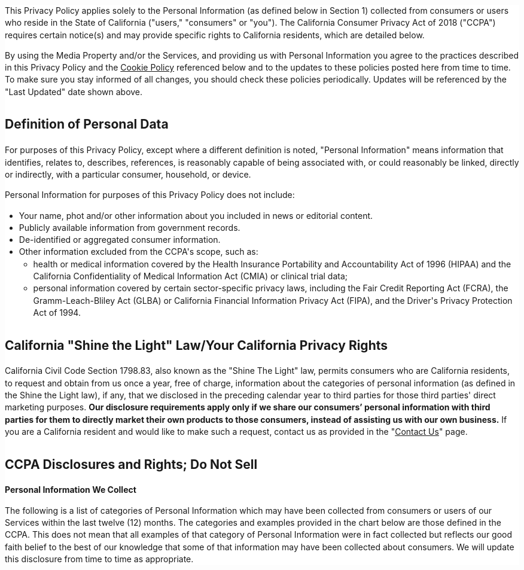 This Privacy Policy applies solely to the Personal Information (as defined below in Section 1) collected from consumers or users who reside in the State of California ("users," "consumers" or "you"). The California Consumer Privacy Act of 2018 ("CCPA") requires certain notice(s) and may provide specific rights to California residents, which are detailed below.

By using the Media Property and/or the Services, and providing us with Personal Information you agree to the practices described in this Privacy Policy and the [Cookie Policy](cookie-policy.md) referenced below and to the updates to these policies posted here from time to time. To make sure you stay informed of all changes, you should check these policies periodically. Updates will be referenced by the "Last Updated" date shown above.

## Definition of Personal Data

For purposes of this Privacy Policy, except where a different definition is noted, "Personal Information" means information that identifies, relates to, describes, references, is reasonably capable of being associated with, or could reasonably be linked, directly or indirectly, with a particular consumer, household, or device.

Personal Information for purposes of this Privacy Policy does not include:

- Your name, phot and/or other information about you included in news or editorial content.
- Publicly available information from government records.
- De-identified or aggregated consumer information.
- Other information excluded from the CCPA's scope, such as:
  - health or medical information covered by the Health Insurance Portability and Accountability Act of 1996 (HIPAA) and the California Confidentiality of Medical Information Act (CMIA) or clinical trial data;
  - personal information covered by certain sector-specific privacy laws, including the Fair Credit Reporting Act (FCRA), the Gramm-Leach-Bliley Act (GLBA) or California Financial Information Privacy Act (FIPA), and the Driver's Privacy Protection Act of 1994.

## California "Shine the Light" Law/Your California Privacy Rights

California Civil Code Section 1798.83, also known as the "Shine The Light" law, permits consumers who are California residents, to request and obtain from us once a year, free of charge, information about the categories of personal information (as defined in the Shine the Light law), if any, that we disclosed in the preceding calendar year to third parties for those third parties' direct marketing purposes. **Our disclosure requirements apply only if we share our consumers’ personal information with third parties for them to directly market their own products to those consumers, instead of assisting us with our own business.** If you are a California resident and would like to make such a request, contact us as provided in the "[Contact Us](contactus.md)" page.

## CCPA Disclosures and Rights; Do Not Sell

**Personal Information We Collect**

The following is a list of categories of Personal Information which may have been collected from consumers or users of our Services within the last twelve (12) months. The categories and examples provided in the chart below are those defined in the CCPA. This does not mean that all examples of that category of Personal Information were in fact collected but reflects our good faith belief to the best of our knowledge that some of that information may have been collected about consumers. We will update this disclosure from time to time as appropriate.
